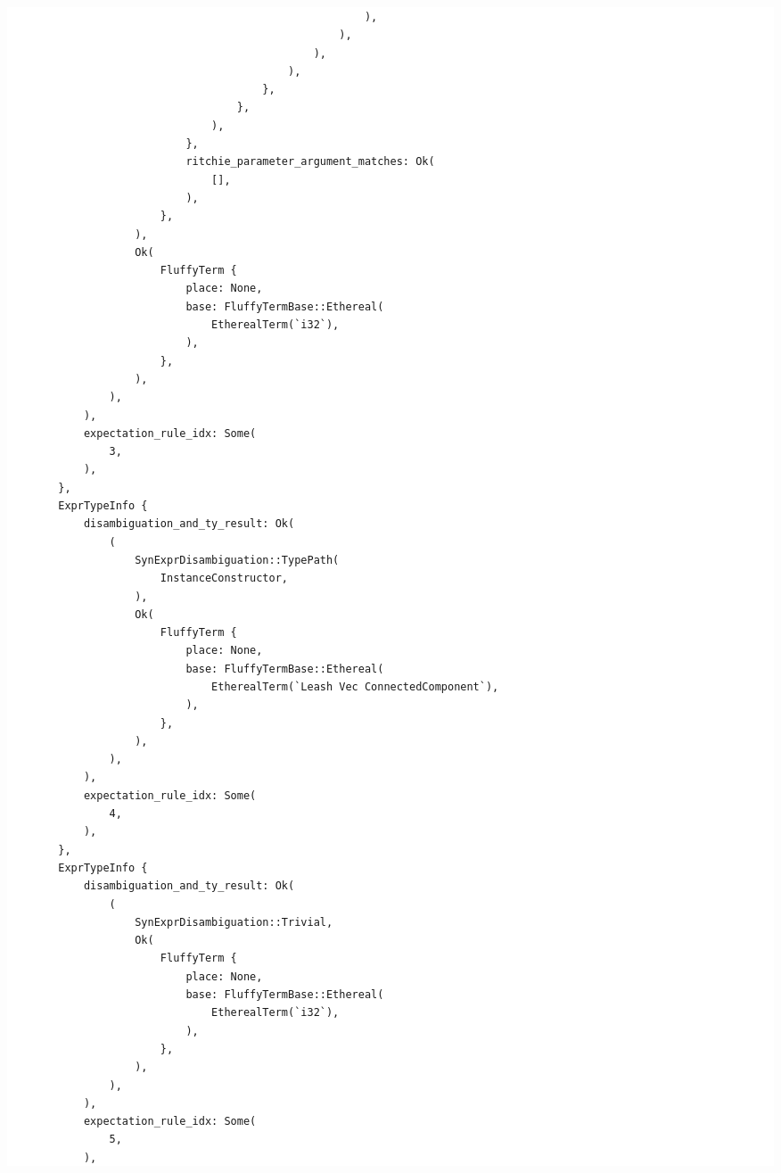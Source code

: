                                                             ),
                                                        ),
                                                    ),
                                                ),
                                            },
                                        },
                                    ),
                                },
                                ritchie_parameter_argument_matches: Ok(
                                    [],
                                ),
                            },
                        ),
                        Ok(
                            FluffyTerm {
                                place: None,
                                base: FluffyTermBase::Ethereal(
                                    EtherealTerm(`i32`),
                                ),
                            },
                        ),
                    ),
                ),
                expectation_rule_idx: Some(
                    3,
                ),
            },
            ExprTypeInfo {
                disambiguation_and_ty_result: Ok(
                    (
                        SynExprDisambiguation::TypePath(
                            InstanceConstructor,
                        ),
                        Ok(
                            FluffyTerm {
                                place: None,
                                base: FluffyTermBase::Ethereal(
                                    EtherealTerm(`Leash Vec ConnectedComponent`),
                                ),
                            },
                        ),
                    ),
                ),
                expectation_rule_idx: Some(
                    4,
                ),
            },
            ExprTypeInfo {
                disambiguation_and_ty_result: Ok(
                    (
                        SynExprDisambiguation::Trivial,
                        Ok(
                            FluffyTerm {
                                place: None,
                                base: FluffyTermBase::Ethereal(
                                    EtherealTerm(`i32`),
                                ),
                            },
                        ),
                    ),
                ),
                expectation_rule_idx: Some(
                    5,
                ),